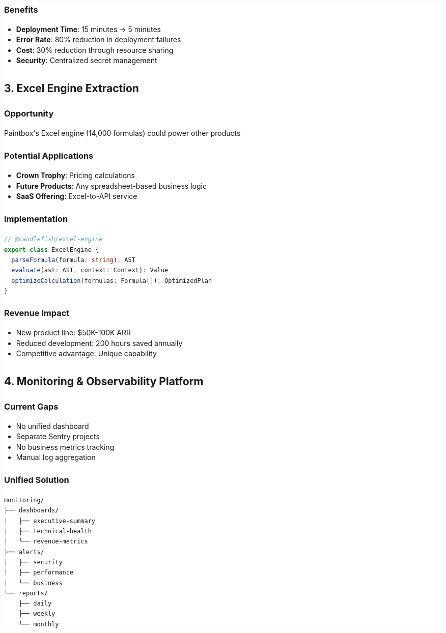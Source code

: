 ### Benefits
- **Deployment Time**: 15 minutes → 5 minutes
- **Error Rate**: 80% reduction in deployment failures
- **Cost**: 30% reduction through resource sharing
- **Security**: Centralized secret management

## 3. Excel Engine Extraction

### Opportunity
Paintbox's Excel engine (14,000 formulas) could power other products

### Potential Applications
- **Crown Trophy**: Pricing calculations
- **Future Products**: Any spreadsheet-based business logic
- **SaaS Offering**: Excel-to-API service

### Implementation
```typescript
// @candlefish/excel-engine
export class ExcelEngine {
  parseFormula(formula: string): AST
  evaluate(ast: AST, context: Context): Value
  optimizeCalculation(formulas: Formula[]): OptimizedPlan
}
```

### Revenue Impact
- New product line: $50K-100K ARR
- Reduced development: 200 hours saved annually
- Competitive advantage: Unique capability

## 4. Monitoring & Observability Platform

### Current Gaps
- No unified dashboard
- Separate Sentry projects
- No business metrics tracking
- Manual log aggregation

### Unified Solution
```
monitoring/
├── dashboards/
│   ├── executive-summary
│   ├── technical-health
│   └── revenue-metrics
├── alerts/
│   ├── security
│   ├── performance
│   └── business
└── reports/
    ├── daily
    ├── weekly
    └── monthly
```
